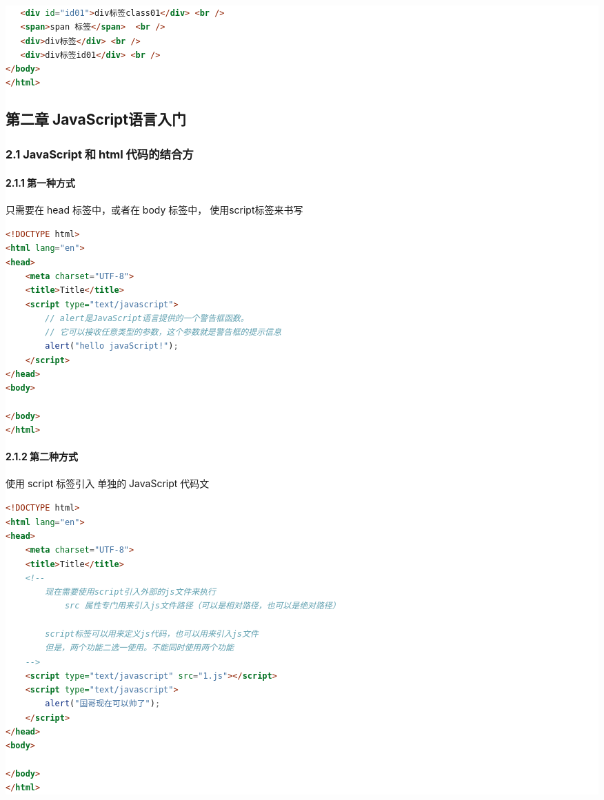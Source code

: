 ```html
   <div id="id01">div标签class01</div> <br />
   <span>span 标签</span>  <br />
   <div>div标签</div> <br />
   <div>div标签id01</div> <br />
</body>
</html>
```

## 第二章 JavaScript语言入门

### 2.1 JavaScript 和 html 代码的结合方

#### 2.1.1 第一种方式

只需要在 head 标签中，或者在 body 标签中， 使用script标签来书写 

```html
<!DOCTYPE html>
<html lang="en">
<head>
    <meta charset="UTF-8">
    <title>Title</title>
    <script type="text/javascript">
        // alert是JavaScript语言提供的一个警告框函数。
        // 它可以接收任意类型的参数，这个参数就是警告框的提示信息
        alert("hello javaScript!");
    </script>
</head>
<body>

</body>
</html>
```

#### 2.1.2 第二种方式

使用 script 标签引入 单独的 JavaScript 代码文

```html
<!DOCTYPE html>
<html lang="en">
<head>
    <meta charset="UTF-8">
    <title>Title</title>
    <!--
        现在需要使用script引入外部的js文件来执行
            src 属性专门用来引入js文件路径（可以是相对路径，也可以是绝对路径）

        script标签可以用来定义js代码，也可以用来引入js文件
        但是，两个功能二选一使用。不能同时使用两个功能
    -->
    <script type="text/javascript" src="1.js"></script>
    <script type="text/javascript">
        alert("国哥现在可以帅了");
    </script>
</head>
<body>

</body>
</html>
```
